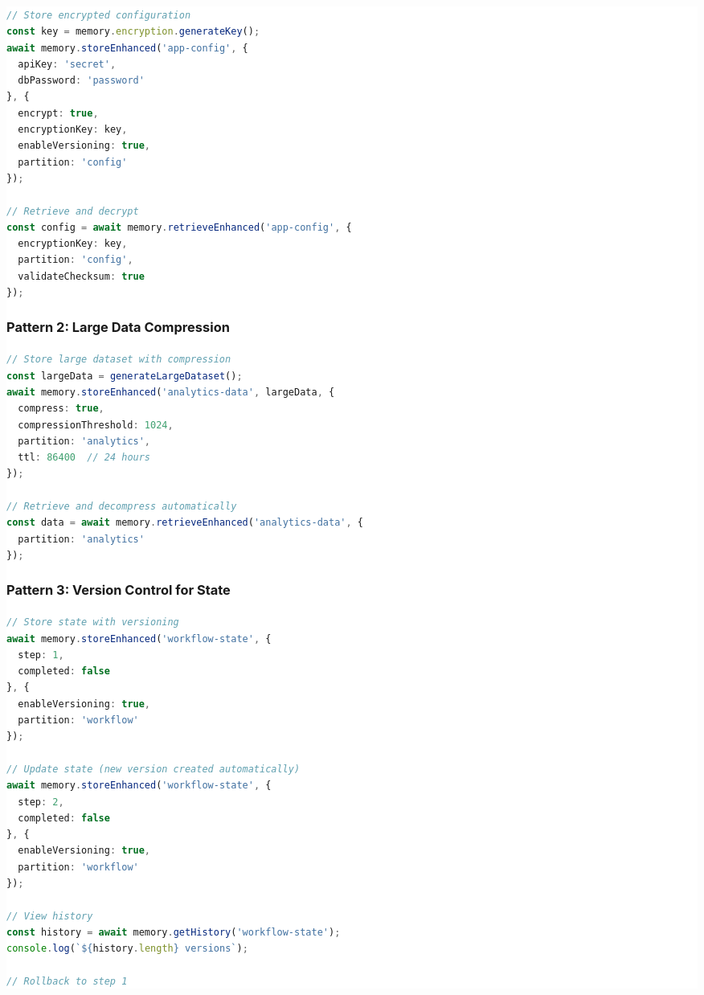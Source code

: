 ```typescript
// Store encrypted configuration
const key = memory.encryption.generateKey();
await memory.storeEnhanced('app-config', {
  apiKey: 'secret',
  dbPassword: 'password'
}, {
  encrypt: true,
  encryptionKey: key,
  enableVersioning: true,
  partition: 'config'
});

// Retrieve and decrypt
const config = await memory.retrieveEnhanced('app-config', {
  encryptionKey: key,
  partition: 'config',
  validateChecksum: true
});
```

### Pattern 2: Large Data Compression

```typescript
// Store large dataset with compression
const largeData = generateLargeDataset();
await memory.storeEnhanced('analytics-data', largeData, {
  compress: true,
  compressionThreshold: 1024,
  partition: 'analytics',
  ttl: 86400  // 24 hours
});

// Retrieve and decompress automatically
const data = await memory.retrieveEnhanced('analytics-data', {
  partition: 'analytics'
});
```

### Pattern 3: Version Control for State

```typescript
// Store state with versioning
await memory.storeEnhanced('workflow-state', {
  step: 1,
  completed: false
}, {
  enableVersioning: true,
  partition: 'workflow'
});

// Update state (new version created automatically)
await memory.storeEnhanced('workflow-state', {
  step: 2,
  completed: false
}, {
  enableVersioning: true,
  partition: 'workflow'
});

// View history
const history = await memory.getHistory('workflow-state');
console.log(`${history.length} versions`);

// Rollback to step 1
```